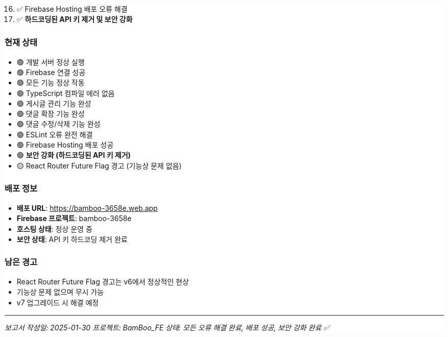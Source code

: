 16. ✅ Firebase Hosting 배포 오류 해결
17. ✅ **하드코딩된 API 키 제거 및 보안 강화**

### 현재 상태
- 🟢 개발 서버 정상 실행
- 🟢 Firebase 연결 성공
- 🟢 모든 기능 정상 작동
- 🟢 TypeScript 컴파일 에러 없음
- 🟢 게시글 관리 기능 완성
- 🟢 댓글 확장 기능 완성
- 🟢 댓글 수정/삭제 기능 완성
- 🟢 ESLint 오류 완전 해결
- 🟢 Firebase Hosting 배포 성공
- 🟢 **보안 강화 (하드코딩된 API 키 제거)**
- 🟡 React Router Future Flag 경고 (기능상 문제 없음)

### 배포 정보
- **배포 URL**: https://bamboo-3658e.web.app
- **Firebase 프로젝트**: bamboo-3658e
- **호스팅 상태**: 정상 운영 중
- **보안 상태**: API 키 하드코딩 제거 완료

### 남은 경고
- React Router Future Flag 경고는 v6에서 정상적인 현상
- 기능상 문제 없으며 무시 가능
- v7 업그레이드 시 해결 예정

---

*보고서 작성일: 2025-01-30*
*프로젝트: BamBoo_FE*
*상태: 모든 오류 해결 완료, 배포 성공, 보안 강화 완료 ✅* 